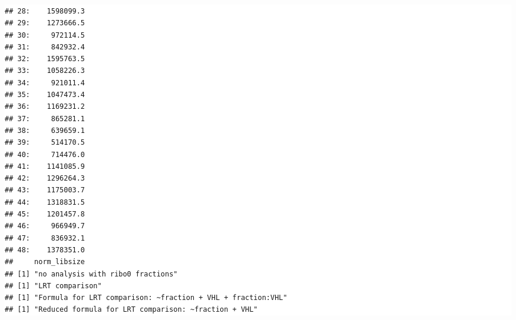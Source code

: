     ## 28:    1598099.3
    ## 29:    1273666.5
    ## 30:     972114.5
    ## 31:     842932.4
    ## 32:    1595763.5
    ## 33:    1058226.3
    ## 34:     921011.4
    ## 35:    1047473.4
    ## 36:    1169231.2
    ## 37:     865281.1
    ## 38:     639659.1
    ## 39:     514170.5
    ## 40:     714476.0
    ## 41:    1141085.9
    ## 42:    1296264.3
    ## 43:    1175003.7
    ## 44:    1318831.5
    ## 45:    1201457.8
    ## 46:     966949.7
    ## 47:     836932.1
    ## 48:    1378351.0
    ##     norm_libsize
    ## [1] "no analysis with ribo0 fractions"
    ## [1] "LRT comparison"
    ## [1] "Formula for LRT comparison: ~fraction + VHL + fraction:VHL"
    ## [1] "Reduced formula for LRT comparison: ~fraction + VHL"
